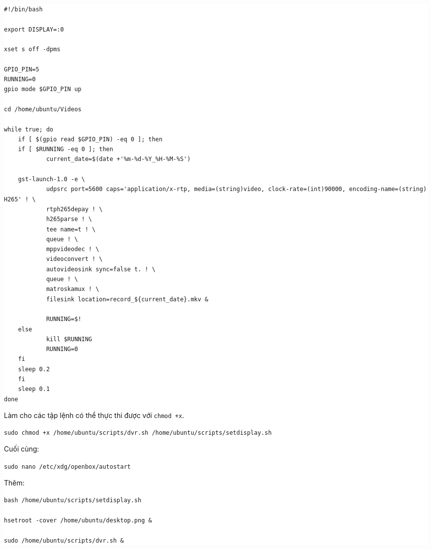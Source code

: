 	#!/bin/bash

	export DISPLAY=:0

	xset s off -dpms

	GPIO_PIN=5
	RUNNING=0
	gpio mode $GPIO_PIN up

	cd /home/ubuntu/Videos

	while true; do
        if [ $(gpio read $GPIO_PIN) -eq 0 ]; then
        if [ $RUNNING -eq 0 ]; then
                current_date=$(date +'%m-%d-%Y_%H-%M-%S')
		
		gst-launch-1.0 -e \
                udpsrc port=5600 caps='application/x-rtp, media=(string)video, clock-rate=(int)90000, encoding-name=(string)H265' ! \
                rtph265depay ! \
                h265parse ! \
                tee name=t ! \
                queue ! \
                mppvideodec ! \
                videoconvert ! \
                autovideosink sync=false t. ! \
                queue ! \
                matroskamux ! \
                filesink location=record_${current_date}.mkv &
		
                RUNNING=$!
        else
                kill $RUNNING
                RUNNING=0
        fi
        sleep 0.2
        fi
        sleep 0.1
	done


Làm cho các tập lệnh có thể thực thi được với `chmod +x`.

`sudo chmod +x /home/ubuntu/scripts/dvr.sh /home/ubuntu/scripts/setdisplay.sh`


Cuối cùng:

`sudo nano /etc/xdg/openbox/autostart`
 
Thêm:	

	bash /home/ubuntu/scripts/setdisplay.sh

	hsetroot -cover /home/ubuntu/desktop.png &

	sudo /home/ubuntu/scripts/dvr.sh &
